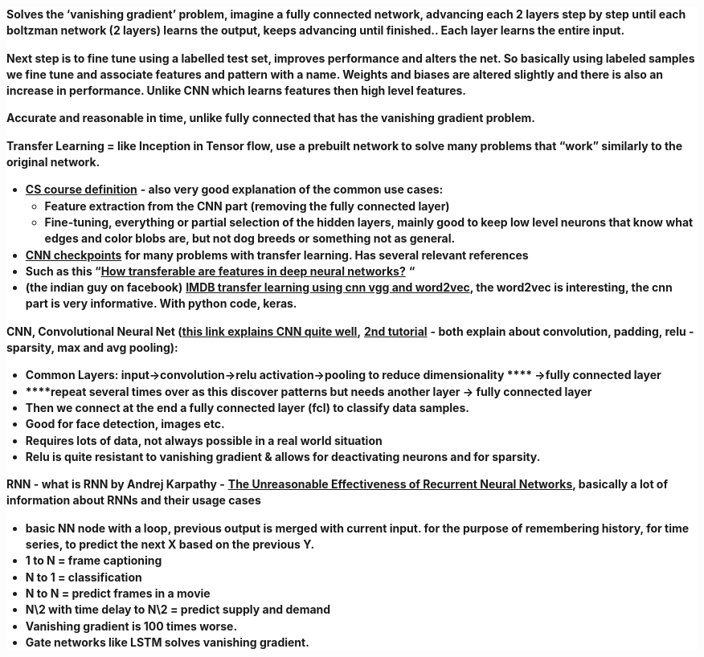 **Solves the ‘vanishing gradient’ problem, imagine a fully connected network, advancing each 2 layers step by step until each boltzman network \(2 layers\) learns the output, keeps advancing until finished.. Each layer learns the entire input.**

**Next step is to fine tune using a labelled test set, improves performance and alters the net. So basically using labeled samples we fine tune and associate features and pattern with a name. Weights and biases are altered slightly and there is also an increase in performance. Unlike CNN which learns features then high level features.**

**Accurate and reasonable in time, unlike fully connected that has the vanishing gradient problem.**

**Transfer Learning = like Inception in Tensor flow, use a prebuilt network to solve many problems that “work” similarly to the original network.**

* [**CS course definition**](http://cs231n.github.io/transfer-learning/) **- also very good explanation of the common use cases:**
  * **Feature extraction from the CNN part \(removing the fully connected layer\)**
  * **Fine-tuning, everything or partial selection of the hidden layers, mainly good to keep low level neurons that know what edges and color blobs are, but not dog breeds or something not as general.**
* [**CNN checkpoints**](https://github.com/BVLC/caffe/wiki/Model-Zoo#cascaded-fully-convolutional-networks-for-biomedical-image-segmentation) **for many problems with transfer learning. Has several relevant references**
* **Such as this “**[**How transferable are features in deep neural networks?**](http://arxiv.org/abs/1411.1792) **“**
* **\(the indian guy on facebook\)** [**IMDB transfer learning using cnn vgg and word2vec**](https://spandan-madan.github.io/DeepLearningProject/)**, the word2vec is interesting, the cnn part is very informative. With python code, keras.**

**CNN, Convolutional Neural Net \(**[**this link explains CNN quite well**](https://ujjwalkarn.me/2016/08/11/intuitive-explanation-convnets/)**,** [**2nd tutorial**](https://hackernoon.com/deep-learning-cnns-in-tensorflow-with-gpus-cba6efe0acc2) **- both explain about convolution, padding, relu - sparsity, max and avg pooling\):**

* **Common Layers: input-&gt;convolution-&gt;relu activation-&gt;pooling to reduce dimensionality \*\*\*\* -&gt;fully connected layer**
* **\*\*\*\*repeat several times over as this discover patterns but needs another layer -&gt; fully connected layer**
* **Then we connect at the end a fully connected layer \(fcl\) to classify data samples.**
* **Good for face detection, images etc.**
* **Requires lots of data, not always possible in a real world situation**
* **Relu is quite resistant to vanishing gradient & allows for deactivating neurons and for sparsity.**

**RNN - what is RNN by Andrej Karpathy -** [**The Unreasonable Effectiveness of Recurrent Neural Networks**](http://karpathy.github.io/2015/05/21/rnn-effectiveness/)**, basically a lot of information about RNNs and their usage cases**

* **basic NN node with a loop, previous output is merged with current input. for the purpose of remembering history, for time series, to predict the next X based on the previous Y.** 
* **1 to N = frame captioning**
* **N to 1 = classification**
* **N to N = predict frames in a movie**
* **N\2 with time delay to N\2 = predict supply and demand**
* **Vanishing gradient is 100 times worse.**
* **Gate networks like LSTM solves vanishing gradient.**

